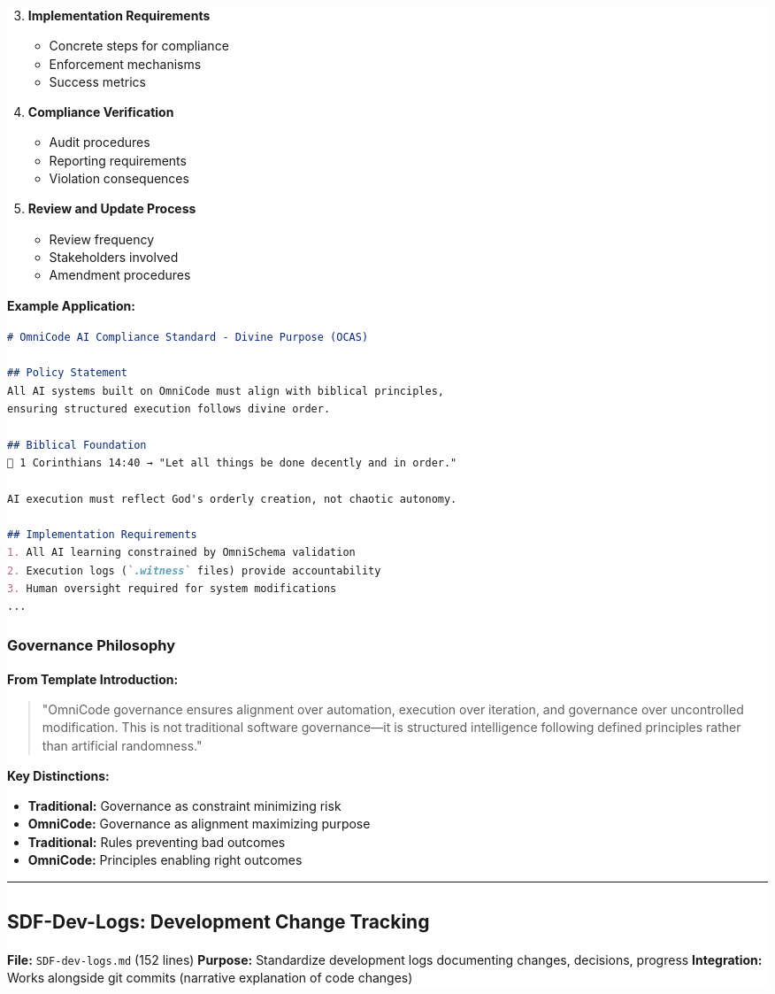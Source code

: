 3. **Implementation Requirements**
   - Concrete steps for compliance
   - Enforcement mechanisms
   - Success metrics

4. **Compliance Verification**
   - Audit procedures
   - Reporting requirements
   - Violation consequences

5. **Review and Update Process**
   - Review frequency
   - Stakeholders involved
   - Amendment procedures

**Example Application:**
```markdown
# OmniCode AI Compliance Standard - Divine Purpose (OCAS)

## Policy Statement
All AI systems built on OmniCode must align with biblical principles,
ensuring structured execution follows divine order.

## Biblical Foundation
📖 1 Corinthians 14:40 → "Let all things be done decently and in order."

AI execution must reflect God's orderly creation, not chaotic autonomy.

## Implementation Requirements
1. All AI learning constrained by OmniSchema validation
2. Execution logs (`.witness` files) provide accountability
3. Human oversight required for system modifications
...
```

### Governance Philosophy

**From Template Introduction:**
> "OmniCode governance ensures alignment over automation, execution over iteration, and governance over uncontrolled modification. This is not traditional software governance—it is structured intelligence following defined principles rather than artificial randomness."

**Key Distinctions:**
- **Traditional:** Governance as constraint minimizing risk
- **OmniCode:** Governance as alignment maximizing purpose
- **Traditional:** Rules preventing bad outcomes
- **OmniCode:** Principles enabling right outcomes

---

## SDF-Dev-Logs: Development Change Tracking

**File:** `SDF-dev-logs.md` (152 lines)
**Purpose:** Standardize development logs documenting changes, decisions, progress
**Integration:** Works alongside git commits (narrative explanation of code changes)
